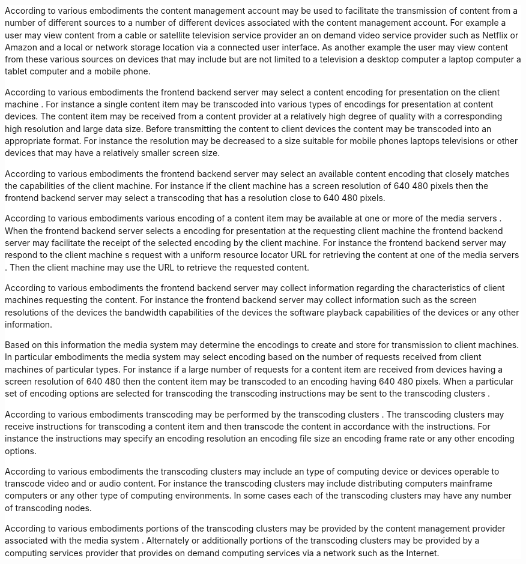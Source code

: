 According to various embodiments the content management account may be used to facilitate the transmission of content from a number of different sources to a number of different devices associated with the content management account. For example a user may view content from a cable or satellite television service provider an on demand video service provider such as Netflix or Amazon and a local or network storage location via a connected user interface. As another example the user may view content from these various sources on devices that may include but are not limited to a television a desktop computer a laptop computer a tablet computer and a mobile phone.

According to various embodiments the frontend backend server may select a content encoding for presentation on the client machine . For instance a single content item may be transcoded into various types of encodings for presentation at content devices. The content item may be received from a content provider at a relatively high degree of quality with a corresponding high resolution and large data size. Before transmitting the content to client devices the content may be transcoded into an appropriate format. For instance the resolution may be decreased to a size suitable for mobile phones laptops televisions or other devices that may have a relatively smaller screen size.

According to various embodiments the frontend backend server may select an available content encoding that closely matches the capabilities of the client machine. For instance if the client machine has a screen resolution of 640 480 pixels then the frontend backend server may select a transcoding that has a resolution close to 640 480 pixels.

According to various embodiments various encoding of a content item may be available at one or more of the media servers . When the frontend backend server selects a encoding for presentation at the requesting client machine the frontend backend server may facilitate the receipt of the selected encoding by the client machine. For instance the frontend backend server may respond to the client machine s request with a uniform resource locator URL for retrieving the content at one of the media servers . Then the client machine may use the URL to retrieve the requested content.

According to various embodiments the frontend backend server may collect information regarding the characteristics of client machines requesting the content. For instance the frontend backend server may collect information such as the screen resolutions of the devices the bandwidth capabilities of the devices the software playback capabilities of the devices or any other information.

Based on this information the media system may determine the encodings to create and store for transmission to client machines. In particular embodiments the media system may select encoding based on the number of requests received from client machines of particular types. For instance if a large number of requests for a content item are received from devices having a screen resolution of 640 480 then the content item may be transcoded to an encoding having 640 480 pixels. When a particular set of encoding options are selected for transcoding the transcoding instructions may be sent to the transcoding clusters .

According to various embodiments transcoding may be performed by the transcoding clusters . The transcoding clusters may receive instructions for transcoding a content item and then transcode the content in accordance with the instructions. For instance the instructions may specify an encoding resolution an encoding file size an encoding frame rate or any other encoding options.

According to various embodiments the transcoding clusters may include an type of computing device or devices operable to transcode video and or audio content. For instance the transcoding clusters may include distributing computers mainframe computers or any other type of computing environments. In some cases each of the transcoding clusters may have any number of transcoding nodes.

According to various embodiments portions of the transcoding clusters may be provided by the content management provider associated with the media system . Alternately or additionally portions of the transcoding clusters may be provided by a computing services provider that provides on demand computing services via a network such as the Internet.
